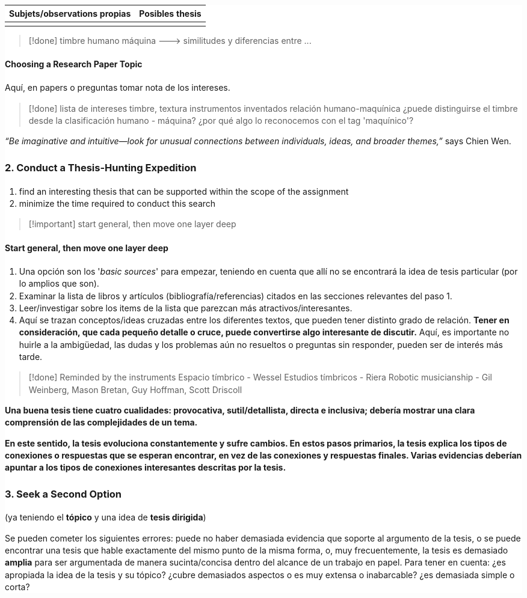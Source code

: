 | Subjets/observations propias | Posibles thesis |
| ---------------------------- | --------------- |
|                              |                 |
> [!done] timbre humano máquina ---> similitudes y diferencias entre ...

#### Choosing a Research Paper Topic
Aquí, en papers o preguntas tomar nota de los intereses.

> [!done] lista de intereses
> timbre, textura
> instrumentos inventados
> relación humano-maquínica
> ¿puede distinguirse el timbre desde la clasificación humano - máquina? ¿por qué algo lo reconocemos con el tag 'maquínico'?

*“Be imaginative and intuitive—look for unusual connections between individuals, ideas, and broader themes,”* says Chien Wen.
### 2. Conduct a Thesis-Hunting Expedition
1. find an interesting thesis that can be supported within the scope of the assignment
2. minimize the time required to conduct this search

> [!important] start general, then move one layer deep
#### Start general, then move one layer deep
1. Una opción son los '*basic sources*' para empezar, teniendo en cuenta que allí no se encontrará la idea de tesis particular (por lo amplios que son).
2. Examinar la lista de libros y artículos (bibliografía/referencias) citados en las secciones relevantes del paso 1.
3. Leer/investigar sobre los items de la lista que parezcan más atractivos/interesantes.
4. Aquí se trazan conceptos/ideas cruzadas entre los diferentes textos, que pueden tener distinto grado de relación. **Tener en consideración, que cada pequeño detalle o cruce, puede convertirse algo interesante de discutir.** Aquí, es importante no huirle a la ambigüedad, las dudas y los problemas aún no resueltos o preguntas sin responder, pueden ser de interés más tarde.

> [!done] Reminded by the instruments
> Espacio tímbrico - Wessel
> Estudios tímbricos - Riera
> Robotic musicianship - Gil Weinberg, Mason Bretan, Guy Hoffman, Scott Driscoll

**Una buena tesis tiene cuatro cualidades: provocativa, sutil/detallista, directa e inclusiva; debería mostrar una clara comprensión de las complejidades de un tema.**

**En este sentido, la tesis evoluciona constantemente y sufre cambios. En estos pasos primarios, la tesis explica los tipos de conexiones o respuestas que se esperan encontrar, en vez de las conexiones y respuestas finales. Varias evidencias deberían apuntar a los tipos de conexiones interesantes descritas por la tesis.**
### 3. Seek a Second Option
(ya teniendo el **tópico** y una idea de **tesis dirigida**)

Se pueden cometer los siguientes errores: puede no haber demasiada evidencia que soporte al argumento de la tesis, o se puede encontrar una tesis que hable exactamente del mismo punto de la misma forma, o, muy frecuentemente, la tesis es demasiado **amplia** para ser argumentada de manera sucinta/concisa dentro del alcance de un trabajo en papel. Para tener en cuenta: ¿es apropiada la idea de la tesis y su tópico? ¿cubre demasiados aspectos o es muy extensa o inabarcable? ¿es demasiada simple o corta?

